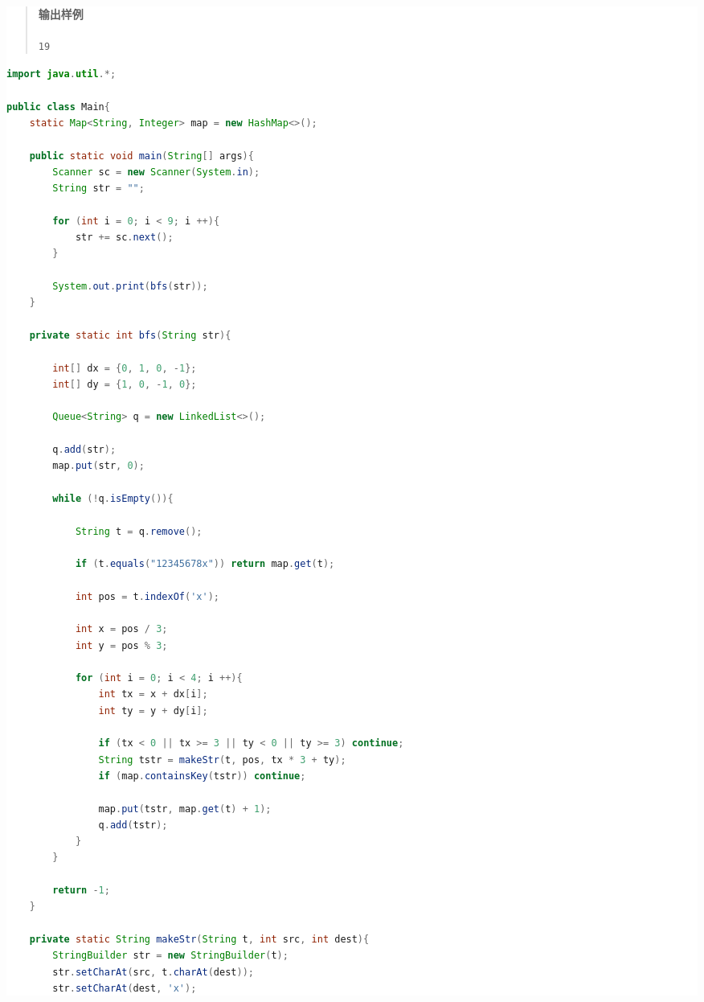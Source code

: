 > #### 输出样例
>
> ```
> 19
> ```

```java
import java.util.*;

public class Main{
    static Map<String, Integer> map = new HashMap<>();

    public static void main(String[] args){
        Scanner sc = new Scanner(System.in);
        String str = "";

        for (int i = 0; i < 9; i ++){
            str += sc.next();
        }

        System.out.print(bfs(str));
    }

    private static int bfs(String str){

        int[] dx = {0, 1, 0, -1};
        int[] dy = {1, 0, -1, 0};

        Queue<String> q = new LinkedList<>();

        q.add(str);
        map.put(str, 0);

        while (!q.isEmpty()){

            String t = q.remove();

            if (t.equals("12345678x")) return map.get(t);

            int pos = t.indexOf('x');

            int x = pos / 3;
            int y = pos % 3;

            for (int i = 0; i < 4; i ++){
                int tx = x + dx[i];
                int ty = y + dy[i];

                if (tx < 0 || tx >= 3 || ty < 0 || ty >= 3) continue;
                String tstr = makeStr(t, pos, tx * 3 + ty);
                if (map.containsKey(tstr)) continue;

                map.put(tstr, map.get(t) + 1);
                q.add(tstr);
            }
        }

        return -1;
    }

    private static String makeStr(String t, int src, int dest){
        StringBuilder str = new StringBuilder(t);
        str.setCharAt(src, t.charAt(dest));
        str.setCharAt(dest, 'x');
```